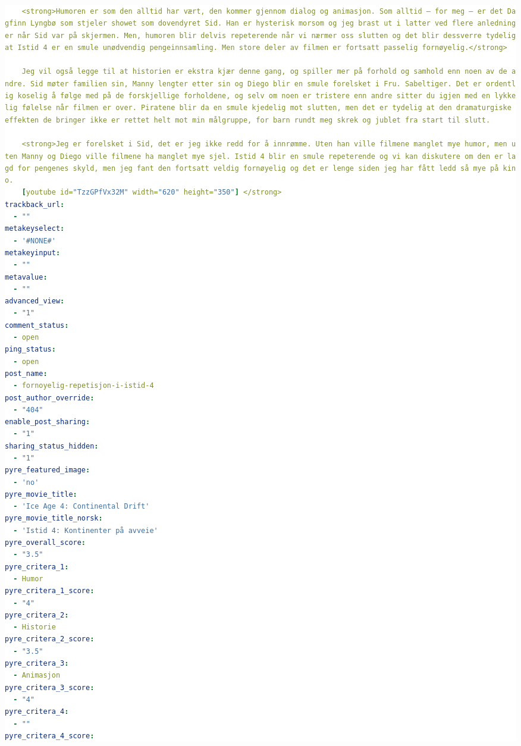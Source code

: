 ```yaml
    <strong>Humoren er som den alltid har vært, den kommer gjennom dialog og animasjon. Som alltid – for meg – er det Dagfinn Lyngbø som stjeler showet som dovendyret Sid. Han er hysterisk morsom og jeg brast ut i latter ved flere anledninger når Sid var på skjermen. Men, humoren blir delvis repeterende når vi nærmer oss slutten og det blir dessverre tydelig at Istid 4 er en smule unødvendig pengeinnsamling. Men store deler av filmen er fortsatt passelig fornøyelig.</strong>

    Jeg vil også legge til at historien er ekstra kjær denne gang, og spiller mer på forhold og samhold enn noen av de andre. Sid møter familien sin, Manny lengter etter sin og Diego blir en smule forelsket i Fru. Sabeltiger. Det er ordentlig koselig å følge med på de forskjellige forholdene, og selv om noen er tristere enn andre sitter du igjen med en lykkelig følelse når filmen er over. Piratene blir da en smule kjedelig mot slutten, men det er tydelig at den dramaturgiske effekten de bringer ikke er rettet helt mot min målgruppe, for barn rundt meg skrek og jublet fra start til slutt.

    <strong>Jeg er forelsket i Sid, det er jeg ikke redd for å innrømme. Uten han ville filmene manglet mye humor, men uten Manny og Diego ville filmene ha manglet mye sjel. Istid 4 blir en smule repeterende og vi kan diskutere om den er lagd for pengenes skyld, men jeg fant den fortsatt veldig fornøyelig og det er lenge siden jeg har fått ledd så mye på kino.
    [youtube id="TzzGPfVx32M" width="620" height="350"] </strong>
trackback_url:
  - ""
metakeyselect:
  - '#NONE#'
metakeyinput:
  - ""
metavalue:
  - ""
advanced_view:
  - "1"
comment_status:
  - open
ping_status:
  - open
post_name:
  - fornoyelig-repetisjon-i-istid-4
post_author_override:
  - "404"
enable_post_sharing:
  - "1"
sharing_status_hidden:
  - "1"
pyre_featured_image:
  - 'no'
pyre_movie_title:
  - 'Ice Age 4: Continental Drift'
pyre_movie_title_norsk:
  - 'Istid 4: Kontinenter på avveie'
pyre_overall_score:
  - "3.5"
pyre_critera_1:
  - Humor
pyre_critera_1_score:
  - "4"
pyre_critera_2:
  - Historie
pyre_critera_2_score:
  - "3.5"
pyre_critera_3:
  - Animasjon
pyre_critera_3_score:
  - "4"
pyre_critera_4:
  - ""
pyre_critera_4_score:
```